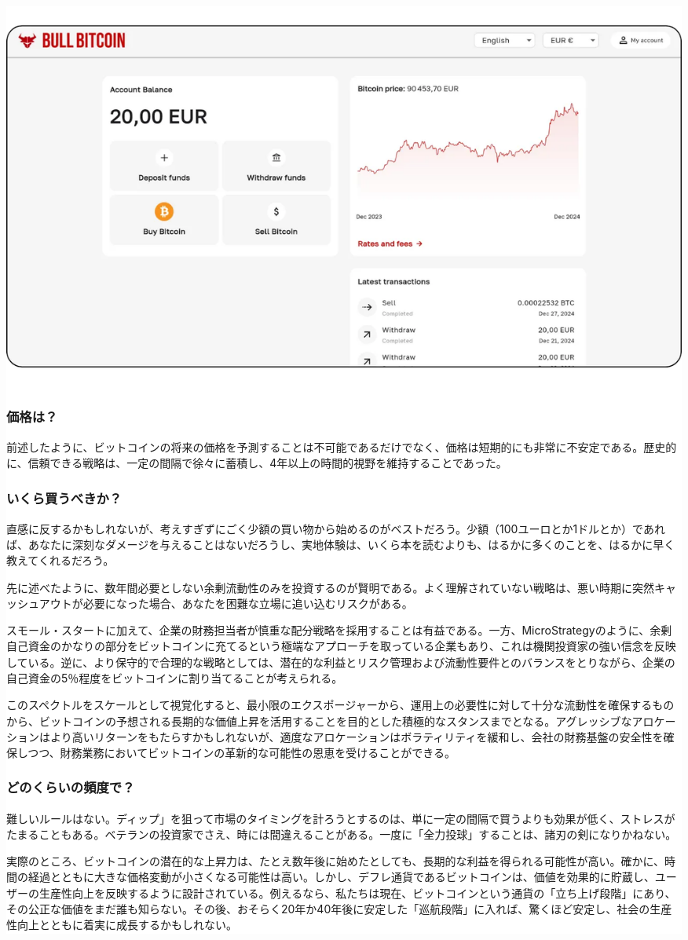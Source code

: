 ![BIZ101](assets/en/16.webp)

### 価格は？

前述したように、ビットコインの将来の価格を予測することは不可能であるだけでなく、価格は短期的にも非常に不安定である。歴史的に、信頼できる戦略は、一定の間隔で徐々に蓄積し、4年以上の時間的視野を維持することであった。

### いくら買うべきか？

直感に反するかもしれないが、考えすぎずにごく少額の買い物から始めるのがベストだろう。少額（100ユーロとか1ドルとか）であれば、あなたに深刻なダメージを与えることはないだろうし、実地体験は、いくら本を読むよりも、はるかに多くのことを、はるかに早く教えてくれるだろう。

先に述べたように、数年間必要としない余剰流動性のみを投資するのが賢明である。よく理解されていない戦略は、悪い時期に突然キャッシュアウトが必要になった場合、あなたを困難な立場に追い込むリスクがある。

スモール・スタートに加えて、企業の財務担当者が慎重な配分戦略を採用することは有益である。一方、MicroStrategyのように、余剰自己資金のかなりの部分をビットコインに充てるという極端なアプローチを取っている企業もあり、これは機関投資家の強い信念を反映している。逆に、より保守的で合理的な戦略としては、潜在的な利益とリスク管理および流動性要件とのバランスをとりながら、企業の自己資金の5％程度をビットコインに割り当てることが考えられる。

このスペクトルをスケールとして視覚化すると、最小限のエクスポージャーから、運用上の必要性に対して十分な流動性を確保するものから、ビットコインの予想される長期的な価値上昇を活用することを目的とした積極的なスタンスまでとなる。アグレッシブなアロケーションはより高いリターンをもたらすかもしれないが、適度なアロケーションはボラティリティを緩和し、会社の財務基盤の安全性を確保しつつ、財務業務においてビットコインの革新的な可能性の恩恵を受けることができる。

### どのくらいの頻度で？

難しいルールはない。ディップ」を狙って市場のタイミングを計ろうとするのは、単に一定の間隔で買うよりも効果が低く、ストレスがたまることもある。ベテランの投資家でさえ、時には間違えることがある。一度に「全力投球」することは、諸刃の剣になりかねない。

実際のところ、ビットコインの潜在的な上昇力は、たとえ数年後に始めたとしても、長期的な利益を得られる可能性が高い。確かに、時間の経過とともに大きな価格変動が小さくなる可能性は高い。しかし、デフレ通貨であるビットコインは、価値を効果的に貯蔵し、ユーザーの生産性向上を反映するように設計されている。例えるなら、私たちは現在、ビットコインという通貨の「立ち上げ段階」にあり、その公正な価値をまだ誰も知らない。その後、おそらく20年か40年後に安定した「巡航段階」に入れば、驚くほど安定し、社会の生産性向上とともに着実に成長するかもしれない。

